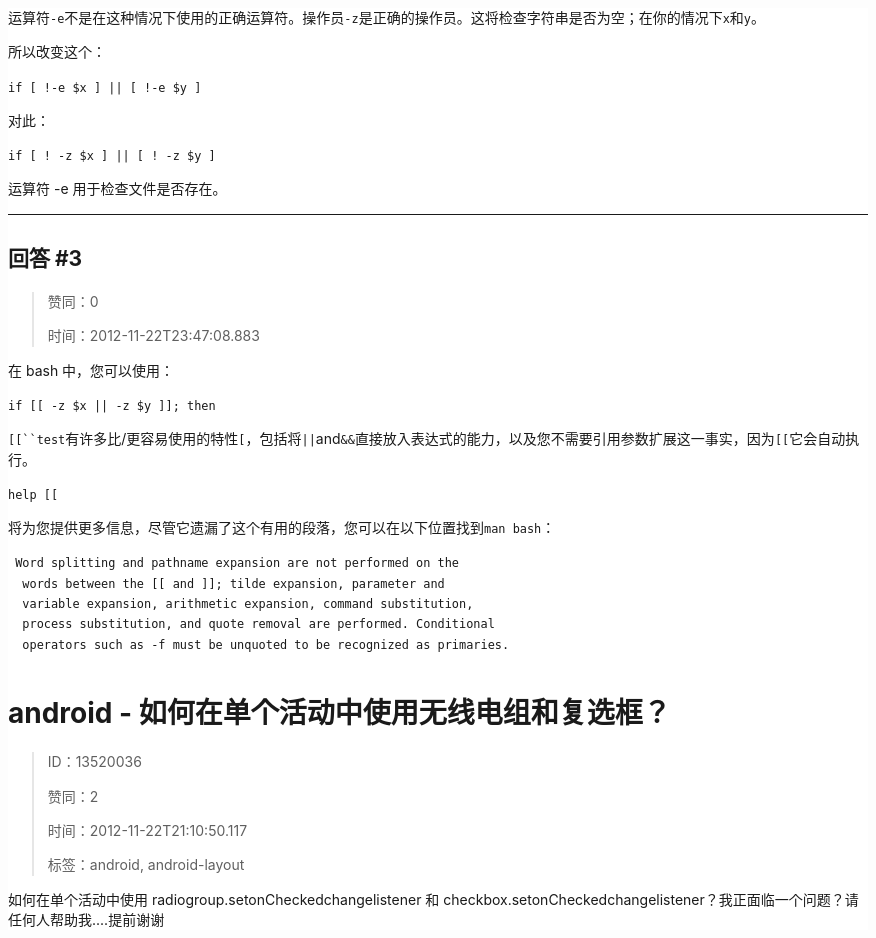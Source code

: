 运算符`-e`不是在这种情况下使用的正确运算符。操作员`-z`是正确的操作员。这将检查字符串是否为空；在你的情况下`x`和`y`。

所以改变这个：

```
if [ !-e $x ] || [ !-e $y ] 
```

对此：

```
if [ ! -z $x ] || [ ! -z $y ] 
```

运算符 -e 用于检查文件是否存在。

* * *

## 回答 #3

> 赞同：0
> 
> 时间：2012-11-22T23:47:08.883

在 bash 中，您可以使用：

```
if [[ -z $x || -z $y ]]; then 
```

`[[``test`有许多比/更容易使用的特性`[`，包括将`||`and`&&`直接放入表达式的能力，以及您不需要引用参数扩展这一事实，因为`[[`它会自动执行。

```
help [[ 
```

将为您提供更多信息，尽管它遗漏了这个有用的段落，您可以在以下位置找到`man bash`：

```
 Word splitting and pathname expansion are not performed on the
  words between the [[ and ]]; tilde expansion, parameter and
  variable expansion, arithmetic expansion, command substitution,
  process substitution, and quote removal are performed. Conditional
  operators such as -f must be unquoted to be recognized as primaries. 
```

# android - 如何在单个活动中使用无线电组和复选框？

> ID：13520036
> 
> 赞同：2
> 
> 时间：2012-11-22T21:10:50.117
> 
> 标签：android, android-layout

如何在单个活动中使用 radiogroup.setonCheckedchangelistener 和 checkbox.setonCheckedchangelistener？我正面临一个问题？请任何人帮助我....提前谢谢

